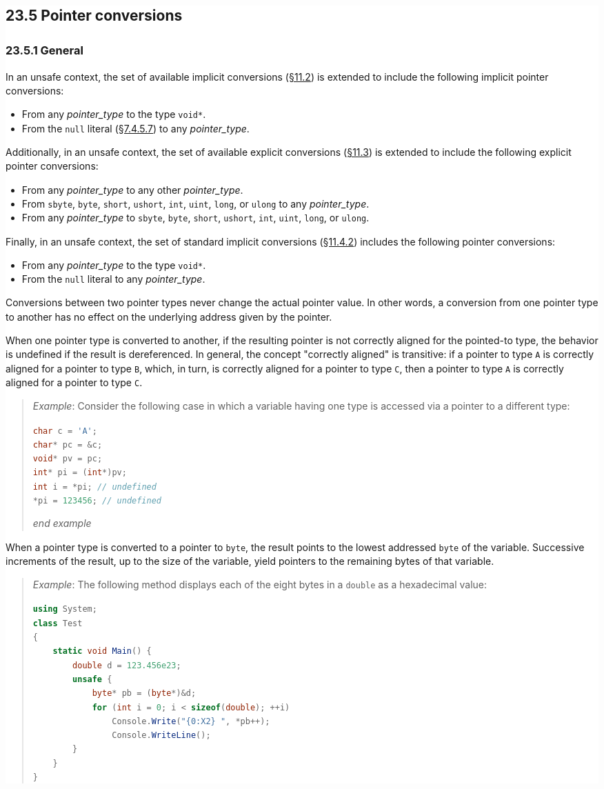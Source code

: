 ## 23.5 Pointer conversions

### 23.5.1 General

In an unsafe context, the set of available implicit conversions ([§11.2](conversions.md#112-implicit-conversions)) is extended to include the following implicit pointer conversions:

- From any *pointer_type* to the type `void*`.
- From the `null` literal ([§7.4.5.7](lexical-structure.md#7457-the-null-literal)) to any *pointer_type*.

Additionally, in an unsafe context, the set of available explicit conversions ([§11.3](conversions.md#113-explicit-conversions)) is extended to include the following explicit pointer conversions:

- From any *pointer_type* to any other *pointer_type*.
- From `sbyte`, `byte`, `short`, `ushort`, `int`, `uint`, `long`, or `ulong` to any *pointer_type*.
- From any *pointer_type* to `sbyte`, `byte`, `short`, `ushort`, `int`, `uint`, `long`, or `ulong`.

Finally, in an unsafe context, the set of standard implicit conversions ([§11.4.2](conversions.md#1142-standard-implicit-conversions)) includes the following pointer conversions:

- From any *pointer_type* to the type `void*`.
- From the `null` literal to any *pointer_type*.

Conversions between two pointer types never change the actual pointer value. In other words, a conversion from one pointer type to another has no effect on the underlying address given by the pointer.

When one pointer type is converted to another, if the resulting pointer is not correctly aligned for the pointed-to type, the behavior is undefined if the result is dereferenced. In general, the concept "correctly aligned" is transitive: if a pointer to type `A` is correctly aligned for a pointer to type `B`, which, in turn, is correctly aligned for a pointer to type `C`, then a pointer to type `A` is correctly aligned for a pointer to type `C`. 

> *Example*: Consider the following case in which a variable having one type is accessed via a pointer to a different type:
> ```csharp
> char c = 'A';
> char* pc = &c;
> void* pv = pc;
> int* pi = (int*)pv;
> int i = *pi; // undefined
> *pi = 123456; // undefined
> ```
> *end example*

When a pointer type is converted to a pointer to `byte`, the result points to the lowest addressed `byte` of the variable. Successive increments of the result, up to the size of the variable, yield pointers to the remaining bytes of that variable.

> *Example*: The following method displays each of the eight bytes in a `double` as a hexadecimal value:
> ```csharp
> using System;
> class Test
> {
>     static void Main() {
>         double d = 123.456e23;
>         unsafe {
>             byte* pb = (byte*)&d;
>             for (int i = 0; i < sizeof(double); ++i)
>                 Console.Write("{0:X2} ", *pb++);
>                 Console.WriteLine();
>         }
>     }
> }
> ```